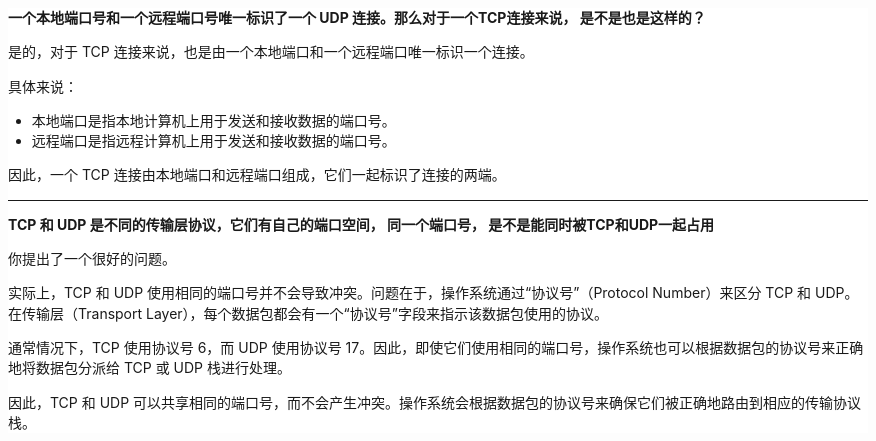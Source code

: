 **一个本地端口号和一个远程端口号唯一标识了一个 UDP 连接。那么对于一个TCP连接来说， 是不是也是这样的？**

是的，对于 TCP 连接来说，也是由一个本地端口和一个远程端口唯一标识一个连接。

具体来说：

- 本地端口是指本地计算机上用于发送和接收数据的端口号。
- 远程端口是指远程计算机上用于发送和接收数据的端口号。

因此，一个 TCP 连接由本地端口和远程端口组成，它们一起标识了连接的两端。

---

**TCP 和 UDP 是不同的传输层协议，它们有自己的端口空间， 同一个端口号， 是不是能同时被TCP和UDP一起占用**

你提出了一个很好的问题。

实际上，TCP 和 UDP 使用相同的端口号并不会导致冲突。问题在于，操作系统通过“协议号”（Protocol Number）来区分 TCP 和 UDP。在传输层（Transport Layer），每个数据包都会有一个“协议号”字段来指示该数据包使用的协议。

通常情况下，TCP 使用协议号 6，而 UDP 使用协议号 17。因此，即使它们使用相同的端口号，操作系统也可以根据数据包的协议号来正确地将数据包分派给 TCP 或 UDP 栈进行处理。

因此，TCP 和 UDP 可以共享相同的端口号，而不会产生冲突。操作系统会根据数据包的协议号来确保它们被正确地路由到相应的传输协议栈。
